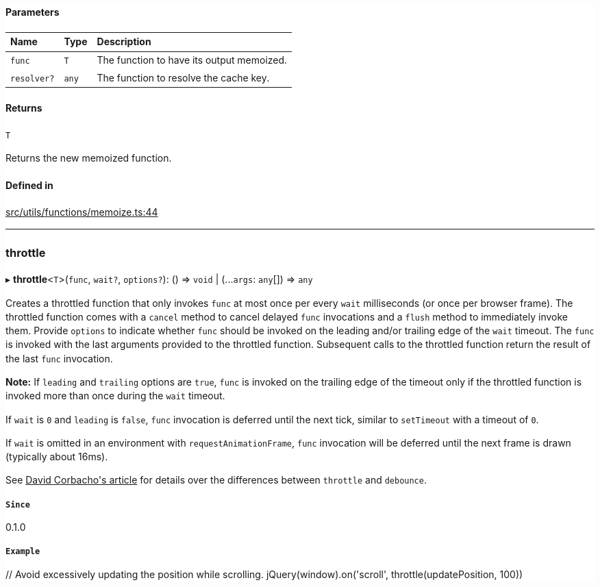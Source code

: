 #### Parameters

| Name | Type | Description |
| :------ | :------ | :------ |
| `func` | `T` | The function to have its output memoized. |
| `resolver?` | `any` | The function to resolve the cache key. |

#### Returns

`T`

Returns the new memoized function.

#### Defined in

[src/utils/functions/memoize.ts:44](https://github.com/AhmadHddad/h-utils/blob/09a23ed/src/utils/functions/memoize.ts#L44)

___

### throttle

▸ **throttle**<`T`\>(`func`, `wait?`, `options?`): () => `void` \| (...`args`: `any`[]) => `any`

Creates a throttled function that only invokes `func` at most once per
every `wait` milliseconds (or once per browser frame). The throttled function
comes with a `cancel` method to cancel delayed `func` invocations and a
`flush` method to immediately invoke them. Provide `options` to indicate
whether `func` should be invoked on the leading and/or trailing edge of the
`wait` timeout. The `func` is invoked with the last arguments provided to the
throttled function. Subsequent calls to the throttled function return the
result of the last `func` invocation.

**Note:** If `leading` and `trailing` options are `true`, `func` is
invoked on the trailing edge of the timeout only if the throttled function
is invoked more than once during the `wait` timeout.

If `wait` is `0` and `leading` is `false`, `func` invocation is deferred
until the next tick, similar to `setTimeout` with a timeout of `0`.

If `wait` is omitted in an environment with `requestAnimationFrame`, `func`
invocation will be deferred until the next frame is drawn (typically about
16ms).

See [David Corbacho's article](https://css-tricks.com/debouncing-throttling-explained-examples/)
for details over the differences between `throttle` and `debounce`.

**`Since`**

0.1.0

**`Example`**

// Avoid excessively updating the position while scrolling.
jQuery(window).on('scroll', throttle(updatePosition, 100))
